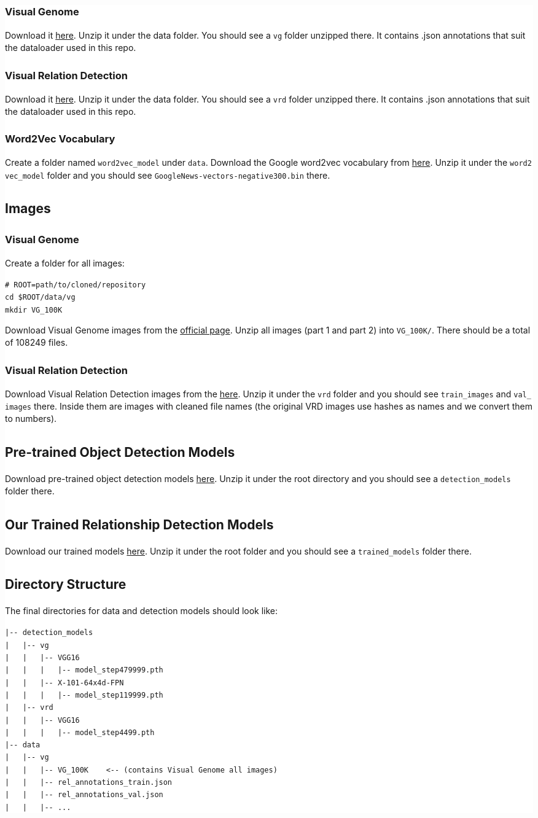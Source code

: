 ### Visual Genome
Download it [here](https://drive.google.com/open?id=1VDuba95vIPVhg5DiriPtwuVA6mleYGad). Unzip it under the data folder. You should see a `vg` folder unzipped there. It contains .json annotations that suit the dataloader used in this repo.

### Visual Relation Detection
Download it [here](https://drive.google.com/open?id=1BUZIVOCEp_-_e9Rs4hVgmbKjLhR2aUT6). Unzip it under the data folder. You should see a `vrd` folder unzipped there. It contains .json annotations that suit the dataloader used in this repo.

### Word2Vec Vocabulary
Create a folder named `word2vec_model` under `data`. Download the Google word2vec vocabulary from [here](https://code.google.com/archive/p/word2vec/). Unzip it under the `word2vec_model` folder and you should see `GoogleNews-vectors-negative300.bin` there.

## Images

### Visual Genome
Create a folder for all images:
```
# ROOT=path/to/cloned/repository
cd $ROOT/data/vg
mkdir VG_100K
```
Download Visual Genome images from the [official page](https://visualgenome.org/api/v0/api_home.html). Unzip all images (part 1 and part 2) into `VG_100K/`. There should be a total of 108249 files.

### Visual Relation Detection
Download Visual Relation Detection images from the [here](https://drive.google.com/open?id=1M015ElsLR6SAuCD_bhsnn5Pi5T4WQ8p6). Unzip it under the `vrd` folder and you should see `train_images` and `val_images` there. Inside them are images with cleaned file names (the original VRD images use hashes as names and we convert them to numbers).

## Pre-trained Object Detection Models
Download pre-trained object detection models [here](https://drive.google.com/open?id=16JVQkkKGfiGt7AUt789pUPX3o84Cl2hL). Unzip it under the root directory and you should see a `detection_models` folder there.

## Our Trained Relationship Detection Models
Download our trained models [here](https://drive.google.com/open?id=1bYq02eInCqT4D1Brnv7y18_Uosw23LqZ). Unzip it under the root folder and you should see a `trained_models` folder there.

## Directory Structure
The final directories for data and detection models should look like:
```
|-- detection_models
|   |-- vg
|   |   |-- VGG16
|   |   |   |-- model_step479999.pth
|   |   |-- X-101-64x4d-FPN
|   |   |   |-- model_step119999.pth
|   |-- vrd
|   |   |-- VGG16
|   |   |   |-- model_step4499.pth
|-- data
|   |-- vg
|   |   |-- VG_100K    <-- (contains Visual Genome all images)
|   |   |-- rel_annotations_train.json
|   |   |-- rel_annotations_val.json
|   |   |-- ...
```